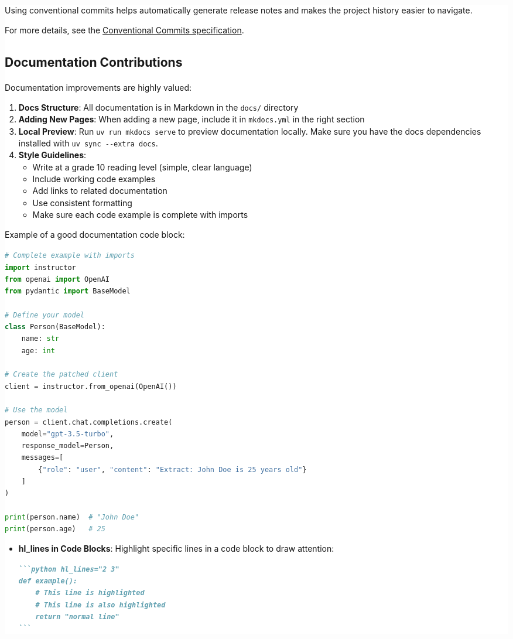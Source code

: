 Using conventional commits helps automatically generate release notes and makes the project history easier to navigate.

For more details, see the [Conventional Commits specification](https://www.conventionalcommits.org/).

## Documentation Contributions

Documentation improvements are highly valued:

1. **Docs Structure**: All documentation is in Markdown in the `docs/` directory
2. **Adding New Pages**: When adding a new page, include it in `mkdocs.yml` in the right section
3. **Local Preview**: Run `uv run mkdocs serve` to preview documentation locally. Make sure you have the docs dependencies installed with `uv sync --extra docs`.
4. **Style Guidelines**:
   - Write at a grade 10 reading level (simple, clear language)
   - Include working code examples
   - Add links to related documentation
   - Use consistent formatting
   - Make sure each code example is complete with imports

Example of a good documentation code block:

```python
# Complete example with imports
import instructor
from openai import OpenAI
from pydantic import BaseModel

# Define your model
class Person(BaseModel):
    name: str
    age: int
    
# Create the patched client
client = instructor.from_openai(OpenAI())

# Use the model
person = client.chat.completions.create(
    model="gpt-3.5-turbo",
    response_model=Person,
    messages=[
        {"role": "user", "content": "Extract: John Doe is 25 years old"}
    ]
)

print(person.name)  # "John Doe"
print(person.age)   # 25
```

- **hl_lines in Code Blocks**: Highlight specific lines in a code block to draw attention:
  ````markdown
  ```python hl_lines="2 3"
  def example():
      # This line is highlighted
      # This line is also highlighted
      return "normal line"
  ```
  ````
